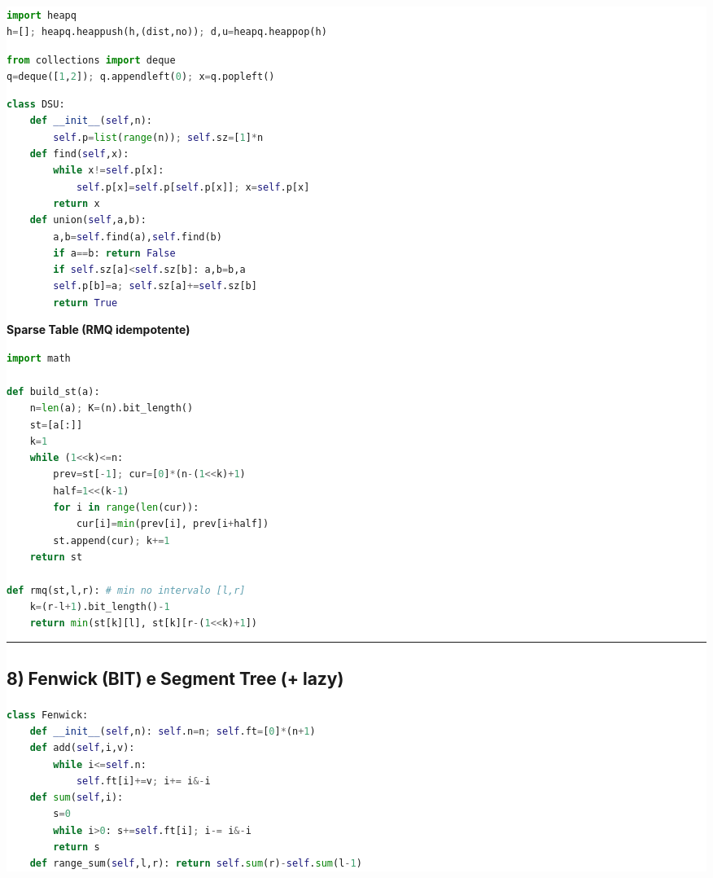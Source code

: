```python
import heapq
h=[]; heapq.heappush(h,(dist,no)); d,u=heapq.heappop(h)
```

```python
from collections import deque
q=deque([1,2]); q.appendleft(0); x=q.popleft()
```

```python
class DSU:
    def __init__(self,n):
        self.p=list(range(n)); self.sz=[1]*n
    def find(self,x):
        while x!=self.p[x]:
            self.p[x]=self.p[self.p[x]]; x=self.p[x]
        return x
    def union(self,a,b):
        a,b=self.find(a),self.find(b)
        if a==b: return False
        if self.sz[a]<self.sz[b]: a,b=b,a
        self.p[b]=a; self.sz[a]+=self.sz[b]
        return True
```

**Sparse Table (RMQ idempotente)**

```python
import math

def build_st(a):
    n=len(a); K=(n).bit_length()
    st=[a[:]]
    k=1
    while (1<<k)<=n:
        prev=st[-1]; cur=[0]*(n-(1<<k)+1)
        half=1<<(k-1)
        for i in range(len(cur)):
            cur[i]=min(prev[i], prev[i+half])
        st.append(cur); k+=1
    return st

def rmq(st,l,r): # min no intervalo [l,r]
    k=(r-l+1).bit_length()-1
    return min(st[k][l], st[k][r-(1<<k)+1])
```

---

## 8) Fenwick (BIT) e Segment Tree (+ lazy)

```python
class Fenwick:
    def __init__(self,n): self.n=n; self.ft=[0]*(n+1)
    def add(self,i,v):
        while i<=self.n:
            self.ft[i]+=v; i+= i&-i
    def sum(self,i):
        s=0
        while i>0: s+=self.ft[i]; i-= i&-i
        return s
    def range_sum(self,l,r): return self.sum(r)-self.sum(l-1)
```

